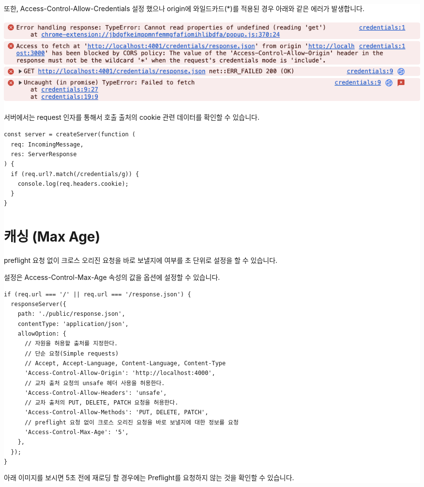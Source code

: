 또한, Access-Control-Allow-Credentials 설정 했으나 origin에 와일드카드(\*)를 적용된 경우 아래와 같은 에러가 발생합니다.

![Untitled](./assets/14/Untitled13.png)

서버에서는 request 인자를 통해서 호출 출처의 cookie 관련 데이터를 확인할 수 있습니다.

```tsx
const server = createServer(function (
  req: IncomingMessage,
  res: ServerResponse
) {
  if (req.url?.match(/credentials/g)) {
    console.log(req.headers.cookie);
  }
}
```

# 캐싱 (Max Age)

preflight 요청 없이 크로스 오리진 요청을 바로 보낼지에 여부를 초 단위로 설정을 할 수 있습니다.

설정은 Access-Control-Max-Age 속성의 값을 옵션에 설정할 수 있습니다.

```tsx
if (req.url === '/' || req.url === '/response.json') {
  responseServer({
    path: './public/response.json',
    contentType: 'application/json',
    allowOption: {
      // 자원을 허용할 출처를 지정한다.
      // 단순 요청(Simple requests)
      // Accept, Accept-Language, Content-Language, Content-Type
      'Access-Control-Allow-Origin': 'http://localhost:4000',
      // 교차 출처 요청의 unsafe 헤더 사용을 허용한다.
      'Access-Control-Allow-Headers': 'unsafe',
      // 교차 출처의 PUT, DELETE, PATCH 요청을 허용한다.
      'Access-Control-Allow-Methods': 'PUT, DELETE, PATCH',
      // preflight 요청 없이 크로스 오리진 요청을 바로 보낼지에 대한 정보를 요청
      'Access-Control-Max-Age': '5',
    },
  });
}
```

아래 이미지를 보시면 5초 전에 재로딩 할 경우에는 Preflight를 요청하지 않는 것을 확인할 수 있습니다.
